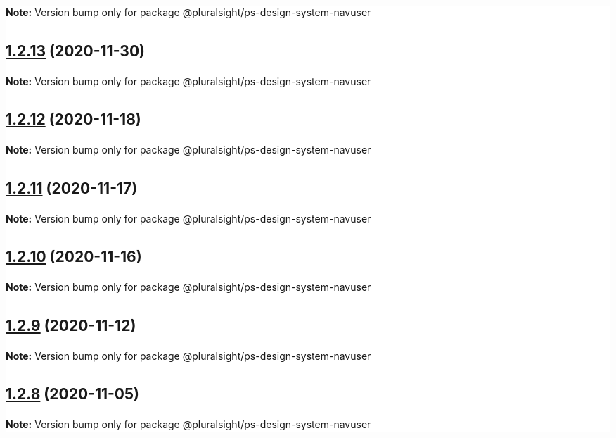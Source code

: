 **Note:** Version bump only for package @pluralsight/ps-design-system-navuser





## [1.2.13](https://github.com/pluralsight/design-system/compare/@pluralsight/ps-design-system-navuser@1.2.12...@pluralsight/ps-design-system-navuser@1.2.13) (2020-11-30)

**Note:** Version bump only for package @pluralsight/ps-design-system-navuser





## [1.2.12](https://github.com/pluralsight/design-system/compare/@pluralsight/ps-design-system-navuser@1.2.11...@pluralsight/ps-design-system-navuser@1.2.12) (2020-11-18)

**Note:** Version bump only for package @pluralsight/ps-design-system-navuser





## [1.2.11](https://github.com/pluralsight/design-system/compare/@pluralsight/ps-design-system-navuser@1.2.10...@pluralsight/ps-design-system-navuser@1.2.11) (2020-11-17)

**Note:** Version bump only for package @pluralsight/ps-design-system-navuser





## [1.2.10](https://github.com/pluralsight/design-system/compare/@pluralsight/ps-design-system-navuser@1.2.9...@pluralsight/ps-design-system-navuser@1.2.10) (2020-11-16)

**Note:** Version bump only for package @pluralsight/ps-design-system-navuser





## [1.2.9](https://github.com/pluralsight/design-system/compare/@pluralsight/ps-design-system-navuser@1.2.8...@pluralsight/ps-design-system-navuser@1.2.9) (2020-11-12)

**Note:** Version bump only for package @pluralsight/ps-design-system-navuser





## [1.2.8](https://github.com/pluralsight/design-system/compare/@pluralsight/ps-design-system-navuser@1.2.7...@pluralsight/ps-design-system-navuser@1.2.8) (2020-11-05)

**Note:** Version bump only for package @pluralsight/ps-design-system-navuser
